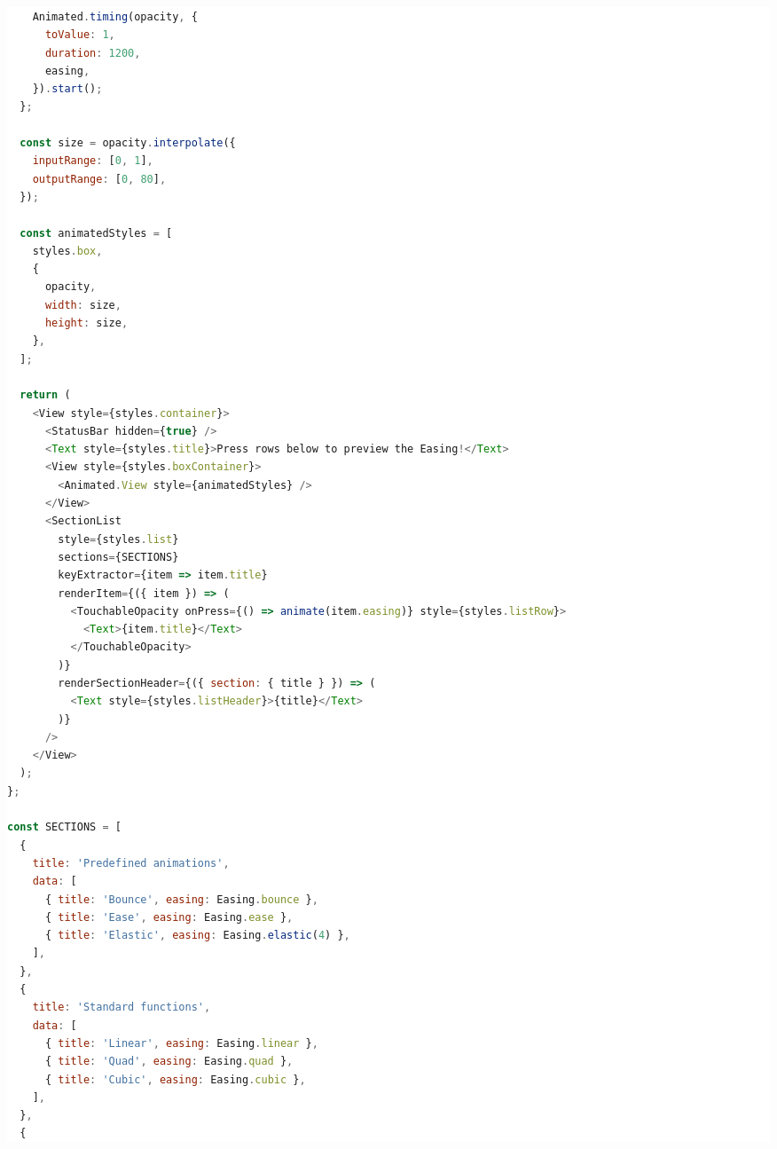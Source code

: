 ```js
    Animated.timing(opacity, {
      toValue: 1,
      duration: 1200,
      easing,
    }).start();
  };

  const size = opacity.interpolate({
    inputRange: [0, 1],
    outputRange: [0, 80],
  });

  const animatedStyles = [
    styles.box,
    {
      opacity,
      width: size,
      height: size,
    },
  ];

  return (
    <View style={styles.container}>
      <StatusBar hidden={true} />
      <Text style={styles.title}>Press rows below to preview the Easing!</Text>
      <View style={styles.boxContainer}>
        <Animated.View style={animatedStyles} />
      </View>
      <SectionList
        style={styles.list}
        sections={SECTIONS}
        keyExtractor={item => item.title}
        renderItem={({ item }) => (
          <TouchableOpacity onPress={() => animate(item.easing)} style={styles.listRow}>
            <Text>{item.title}</Text>
          </TouchableOpacity>
        )}
        renderSectionHeader={({ section: { title } }) => (
          <Text style={styles.listHeader}>{title}</Text>
        )}
      />
    </View>
  );
};

const SECTIONS = [
  {
    title: 'Predefined animations',
    data: [
      { title: 'Bounce', easing: Easing.bounce },
      { title: 'Ease', easing: Easing.ease },
      { title: 'Elastic', easing: Easing.elastic(4) },
    ],
  },
  {
    title: 'Standard functions',
    data: [
      { title: 'Linear', easing: Easing.linear },
      { title: 'Quad', easing: Easing.quad },
      { title: 'Cubic', easing: Easing.cubic },
    ],
  },
  {
```